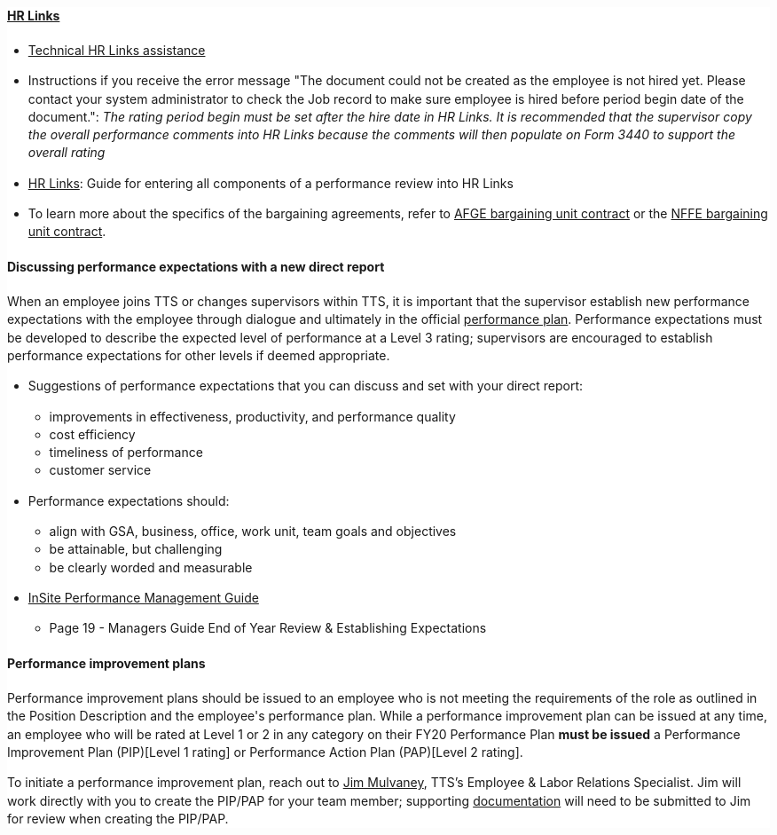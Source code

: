 #### [HR Links](https://hrlinks.gsa.gov/)

* [Technical HR Links assistance](https://corporateapps.gsa.gov/hr-links/support/)

* Instructions if you receive the error message "The document could not be created as the employee is not hired yet. Please contact your system administrator to check the Job record to make sure employee is hired before period begin date of the document.":
  *The rating period begin must be set after the hire date in HR Links.  It is recommended that the supervisor copy the overall performance comments into HR Links because the comments will then populate on Form 3440 to support the overall rating*

* [HR Links](http://corporateapps.gsa.gov/wordpress/wp-content/uploads/2018/05/HRT2T-HR-Links-Module-24-Performance-Management-for-Supervisors_FINAL_v2.docx): Guide for entering all components of a performance review into HR Links
* To learn more about the specifics of the bargaining agreements, refer to [AFGE bargaining unit contract](https://insite.gsa.gov/topics/hr-pay-and-leave/labormanagement-relations/american-federation-of-government-employees-national-agreement) or the [NFFE bargaining unit contract](https://insite.gsa.gov/topics/hr-pay-and-leave/labormanagement-relations/national-federation-of-federal-employees-national-agreement).

#### Discussing performance expectations with a new direct report

When an employee joins TTS or changes supervisors within TTS, it is important that the supervisor establish new performance expectations with the employee through dialogue and ultimately in the official [performance plan]({{site.baseurl}}/performance-management-hrlinks-steps/#creating-a-new-performance-plan). Performance expectations must be developed to describe the expected level of performance at a Level 3 rating; supervisors are encouraged to establish performance expectations for other levels if deemed appropriate.

* Suggestions of performance expectations that you can discuss and set with your direct report:
  * improvements in effectiveness, productivity, and performance quality
  * cost efficiency
  * timeliness of performance
  * customer service

* Performance expectations should:
  * align with GSA, business, office, work unit, team goals and objectives
  * be attainable, but challenging
  * be clearly worded and measurable

* [InSite Performance Management Guide](https://insite.gsa.gov/topics/hr-pay-and-leave/performance-management/planning-performance)
  * Page 19 - Managers Guide End of Year Review & Establishing Expectations

#### Performance improvement plans

Performance improvement plans should be issued to an employee who is not meeting the requirements of the role as outlined in the Position Description and the employee's performance plan. While a performance improvement plan can be issued at any time, an employee who will be rated at Level 1 or 2 in any category on their FY20 Performance Plan **must be issued** a Performance Improvement Plan (PIP)[Level 1 rating] or Performance Action Plan (PAP)[Level 2 rating].  

To initiate a performance improvement plan, reach out to [Jim Mulvaney](mailto:james.mulvaney@gsa.gov), TTS’s Employee & Labor Relations Specialist.  Jim will work directly with you to create the PIP/PAP for your team member; supporting [documentation](https://drive.google.com/open?id=1A0V_EX5dFwtmMVrfGKJ9DxPM9_3vF49MRD5LKImIkb8) will need to be submitted to Jim for review when creating the PIP/PAP.
